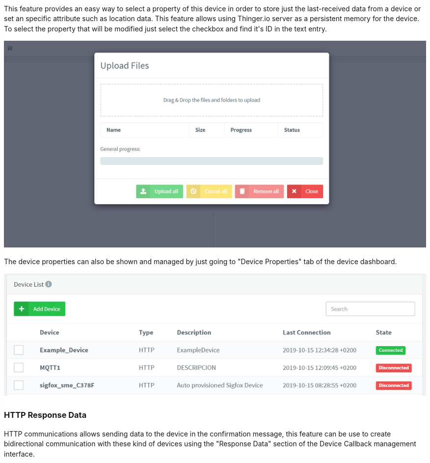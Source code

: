 This feature provides an easy way to select a property of this device in order to store just the last-received data from a device or set an specific attribute such as location data. This feature allows using Thinger.io server as a persistent memory for the device. To select the property that will be modified just select the checkbox and find it's ID in the text entry.

![](<.gitbook/assets/image (82).png>)

The device properties can also be shown and managed by just going to "Device Properties" tab of the device dashboard. &#x20;

![](<.gitbook/assets/image (210).png>)

### HTTP Response Data

HTTP communications allows sending data to the device in the confirmation message, this feature can be use to create bidirectional communication with these kind of devices using the "Response Data" section of the Device Callback management interface.
